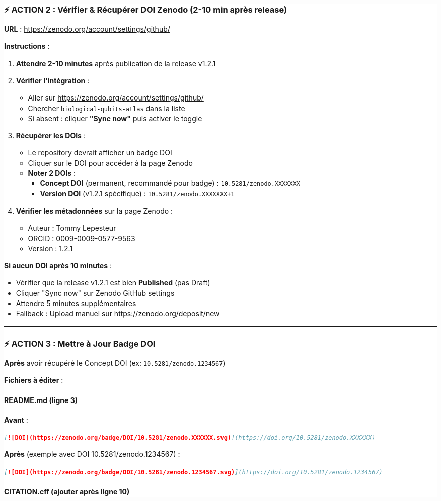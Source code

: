 
### ⚡ ACTION 2 : Vérifier & Récupérer DOI Zenodo (2-10 min après release)

**URL** : https://zenodo.org/account/settings/github/

**Instructions** :

1. **Attendre 2-10 minutes** après publication de la release v1.2.1

2. **Vérifier l'intégration** :
   - Aller sur https://zenodo.org/account/settings/github/
   - Chercher `biological-qubits-atlas` dans la liste
   - Si absent : cliquer **"Sync now"** puis activer le toggle

3. **Récupérer les DOIs** :
   - Le repository devrait afficher un badge DOI
   - Cliquer sur le DOI pour accéder à la page Zenodo
   - **Noter 2 DOIs** :
     * **Concept DOI** (permanent, recommandé pour badge) : `10.5281/zenodo.XXXXXXX`
     * **Version DOI** (v1.2.1 spécifique) : `10.5281/zenodo.XXXXXXX+1`

4. **Vérifier les métadonnées** sur la page Zenodo :
   - Auteur : Tommy Lepesteur
   - ORCID : 0009-0009-0577-9563
   - Version : 1.2.1

**Si aucun DOI après 10 minutes** :
- Vérifier que la release v1.2.1 est bien **Published** (pas Draft)
- Cliquer "Sync now" sur Zenodo GitHub settings
- Attendre 5 minutes supplémentaires
- Fallback : Upload manuel sur https://zenodo.org/deposit/new

---

### ⚡ ACTION 3 : Mettre à Jour Badge DOI

**Après** avoir récupéré le Concept DOI (ex: `10.5281/zenodo.1234567`)

**Fichiers à éditer** :

#### README.md (ligne 3)

**Avant** :
```markdown
[![DOI](https://zenodo.org/badge/DOI/10.5281/zenodo.XXXXXX.svg)](https://doi.org/10.5281/zenodo.XXXXXX)
```

**Après** (exemple avec DOI 10.5281/zenodo.1234567) :
```markdown
[![DOI](https://zenodo.org/badge/DOI/10.5281/zenodo.1234567.svg)](https://doi.org/10.5281/zenodo.1234567)
```

#### CITATION.cff (ajouter après ligne 10)
